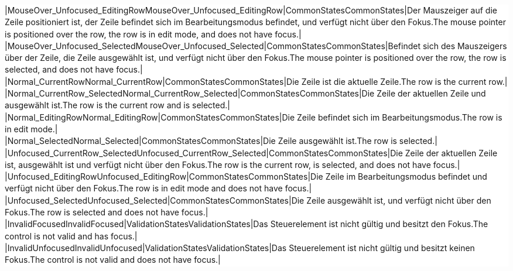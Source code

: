 |<span data-ttu-id="a7e64-268">MouseOver_Unfocused_EditingRow</span><span class="sxs-lookup"><span data-stu-id="a7e64-268">MouseOver_Unfocused_EditingRow</span></span>|<span data-ttu-id="a7e64-269">CommonStates</span><span class="sxs-lookup"><span data-stu-id="a7e64-269">CommonStates</span></span>|<span data-ttu-id="a7e64-270">Der Mauszeiger auf die Zeile positioniert ist, der Zeile befindet sich im Bearbeitungsmodus befindet, und verfügt nicht über den Fokus.</span><span class="sxs-lookup"><span data-stu-id="a7e64-270">The mouse pointer is positioned over the row, the row is in edit mode, and does not have focus.</span></span>|  
|<span data-ttu-id="a7e64-271">MouseOver_Unfocused_Selected</span><span class="sxs-lookup"><span data-stu-id="a7e64-271">MouseOver_Unfocused_Selected</span></span>|<span data-ttu-id="a7e64-272">CommonStates</span><span class="sxs-lookup"><span data-stu-id="a7e64-272">CommonStates</span></span>|<span data-ttu-id="a7e64-273">Befindet sich des Mauszeigers über der Zeile, die Zeile ausgewählt ist, und verfügt nicht über den Fokus.</span><span class="sxs-lookup"><span data-stu-id="a7e64-273">The mouse pointer is positioned over the row, the row is selected, and does not have focus.</span></span>|  
|<span data-ttu-id="a7e64-274">Normal_CurrentRow</span><span class="sxs-lookup"><span data-stu-id="a7e64-274">Normal_CurrentRow</span></span>|<span data-ttu-id="a7e64-275">CommonStates</span><span class="sxs-lookup"><span data-stu-id="a7e64-275">CommonStates</span></span>|<span data-ttu-id="a7e64-276">Die Zeile ist die aktuelle Zeile.</span><span class="sxs-lookup"><span data-stu-id="a7e64-276">The row is the current row.</span></span>|  
|<span data-ttu-id="a7e64-277">Normal_CurrentRow_Selected</span><span class="sxs-lookup"><span data-stu-id="a7e64-277">Normal_CurrentRow_Selected</span></span>|<span data-ttu-id="a7e64-278">CommonStates</span><span class="sxs-lookup"><span data-stu-id="a7e64-278">CommonStates</span></span>|<span data-ttu-id="a7e64-279">Die Zeile der aktuellen Zeile und ausgewählt ist.</span><span class="sxs-lookup"><span data-stu-id="a7e64-279">The row is the current row and is selected.</span></span>|  
|<span data-ttu-id="a7e64-280">Normal_EditingRow</span><span class="sxs-lookup"><span data-stu-id="a7e64-280">Normal_EditingRow</span></span>|<span data-ttu-id="a7e64-281">CommonStates</span><span class="sxs-lookup"><span data-stu-id="a7e64-281">CommonStates</span></span>|<span data-ttu-id="a7e64-282">Die Zeile befindet sich im Bearbeitungsmodus.</span><span class="sxs-lookup"><span data-stu-id="a7e64-282">The row is in edit mode.</span></span>|  
|<span data-ttu-id="a7e64-283">Normal_Selected</span><span class="sxs-lookup"><span data-stu-id="a7e64-283">Normal_Selected</span></span>|<span data-ttu-id="a7e64-284">CommonStates</span><span class="sxs-lookup"><span data-stu-id="a7e64-284">CommonStates</span></span>|<span data-ttu-id="a7e64-285">Die Zeile ausgewählt ist.</span><span class="sxs-lookup"><span data-stu-id="a7e64-285">The row is selected.</span></span>|  
|<span data-ttu-id="a7e64-286">Unfocused_CurrentRow_Selected</span><span class="sxs-lookup"><span data-stu-id="a7e64-286">Unfocused_CurrentRow_Selected</span></span>|<span data-ttu-id="a7e64-287">CommonStates</span><span class="sxs-lookup"><span data-stu-id="a7e64-287">CommonStates</span></span>|<span data-ttu-id="a7e64-288">Die Zeile der aktuellen Zeile ist, ausgewählt ist und verfügt nicht über den Fokus.</span><span class="sxs-lookup"><span data-stu-id="a7e64-288">The row is the current row, is selected, and does not have focus.</span></span>|  
|<span data-ttu-id="a7e64-289">Unfocused_EditingRow</span><span class="sxs-lookup"><span data-stu-id="a7e64-289">Unfocused_EditingRow</span></span>|<span data-ttu-id="a7e64-290">CommonStates</span><span class="sxs-lookup"><span data-stu-id="a7e64-290">CommonStates</span></span>|<span data-ttu-id="a7e64-291">Die Zeile im Bearbeitungsmodus befindet und verfügt nicht über den Fokus.</span><span class="sxs-lookup"><span data-stu-id="a7e64-291">The row is in edit mode and does not have focus.</span></span>|  
|<span data-ttu-id="a7e64-292">Unfocused_Selected</span><span class="sxs-lookup"><span data-stu-id="a7e64-292">Unfocused_Selected</span></span>|<span data-ttu-id="a7e64-293">CommonStates</span><span class="sxs-lookup"><span data-stu-id="a7e64-293">CommonStates</span></span>|<span data-ttu-id="a7e64-294">Die Zeile ausgewählt ist, und verfügt nicht über den Fokus.</span><span class="sxs-lookup"><span data-stu-id="a7e64-294">The row is selected and does not have focus.</span></span>|  
|<span data-ttu-id="a7e64-295">InvalidFocused</span><span class="sxs-lookup"><span data-stu-id="a7e64-295">InvalidFocused</span></span>|<span data-ttu-id="a7e64-296">ValidationStates</span><span class="sxs-lookup"><span data-stu-id="a7e64-296">ValidationStates</span></span>|<span data-ttu-id="a7e64-297">Das Steuerelement ist nicht gültig und besitzt den Fokus.</span><span class="sxs-lookup"><span data-stu-id="a7e64-297">The control is not valid and has focus.</span></span>|  
|<span data-ttu-id="a7e64-298">InvalidUnfocused</span><span class="sxs-lookup"><span data-stu-id="a7e64-298">InvalidUnfocused</span></span>|<span data-ttu-id="a7e64-299">ValidationStates</span><span class="sxs-lookup"><span data-stu-id="a7e64-299">ValidationStates</span></span>|<span data-ttu-id="a7e64-300">Das Steuerelement ist nicht gültig und besitzt keinen Fokus.</span><span class="sxs-lookup"><span data-stu-id="a7e64-300">The control is not valid and does not have focus.</span></span>|  